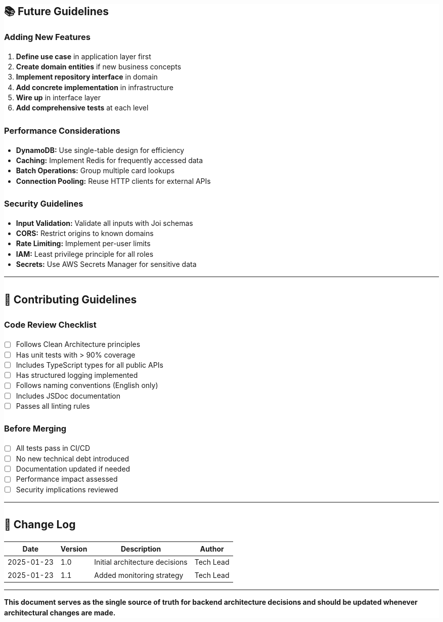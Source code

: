 ## 📚 Future Guidelines

### **Adding New Features**
1. **Define use case** in application layer first
2. **Create domain entities** if new business concepts
3. **Implement repository interface** in domain
4. **Add concrete implementation** in infrastructure
5. **Wire up** in interface layer
6. **Add comprehensive tests** at each level

### **Performance Considerations**
- **DynamoDB:** Use single-table design for efficiency
- **Caching:** Implement Redis for frequently accessed data
- **Batch Operations:** Group multiple card lookups
- **Connection Pooling:** Reuse HTTP clients for external APIs

### **Security Guidelines**
- **Input Validation:** Validate all inputs with Joi schemas
- **CORS:** Restrict origins to known domains
- **Rate Limiting:** Implement per-user limits
- **IAM:** Least privilege principle for all roles
- **Secrets:** Use AWS Secrets Manager for sensitive data

---

## 🤝 Contributing Guidelines

### **Code Review Checklist**
- [ ] Follows Clean Architecture principles
- [ ] Has unit tests with > 90% coverage
- [ ] Includes TypeScript types for all public APIs
- [ ] Has structured logging implemented
- [ ] Follows naming conventions (English only)
- [ ] Includes JSDoc documentation
- [ ] Passes all linting rules

### **Before Merging**
- [ ] All tests pass in CI/CD
- [ ] No new technical debt introduced
- [ ] Documentation updated if needed
- [ ] Performance impact assessed
- [ ] Security implications reviewed

---

## 📝 Change Log

| Date | Version | Description | Author |
|------|---------|-------------|--------|
| 2025-01-23 | 1.0 | Initial architecture decisions | Tech Lead |
| 2025-01-23 | 1.1 | Added monitoring strategy | Tech Lead |

---

**This document serves as the single source of truth for backend architecture decisions and should be updated whenever architectural changes are made.**
